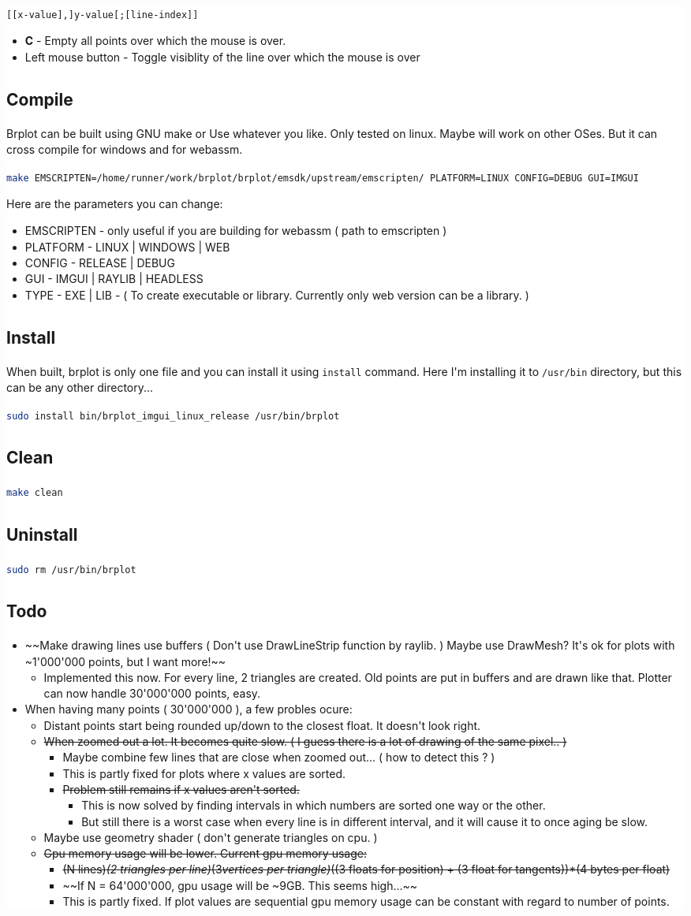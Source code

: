 ```[[x-value],]y-value[;[line-index]]```
* **C**              - Empty all points over which the mouse is over.
* Left mouse button  - Toggle visiblity of the line over which the mouse is over

## Compile

Brplot can be built using GNU make or Use whatever you like.
Only tested on linux. Maybe will work on other OSes.
But it can cross compile for windows and for webassm.

```sh 
make EMSCRIPTEN=/home/runner/work/brplot/brplot/emsdk/upstream/emscripten/ PLATFORM=LINUX CONFIG=DEBUG GUI=IMGUI
```

Here are the parameters you can change:

* EMSCRIPTEN - only useful if you are building for webassm ( path to emscripten )
* PLATFORM   - LINUX | WINDOWS | WEB
* CONFIG     - RELEASE | DEBUG
* GUI        - IMGUI | RAYLIB | HEADLESS
* TYPE       - EXE | LIB  - ( To create executable or library. Currently only web version can be a library. )

## Install
When built, brplot is only one file and you can install it using ```install``` command.
Here I'm installing it to ```/usr/bin``` directory, but this can be any other directory...

```bash
sudo install bin/brplot_imgui_linux_release /usr/bin/brplot
```

## Clean
```bash
make clean
```

## Uninstall
```bash
sudo rm /usr/bin/brplot
```

## Todo
* ~~Make drawing lines use buffers ( Don't use DrawLineStrip function by raylib. ) Maybe use DrawMesh? It's ok for plots with ~1'000'000 points, but I want more!~~
  * Implemented this now. For every line, 2 triangles are created. Old points are put in buffers and are drawn like that. Plotter can now handle 30'000'000 points, easy.
* When having many points ( 30'000'000 ), a few probles ocure:
  * Distant points start being rounded up/down to the closest float. It doesn't look right.
  * ~~When zoomed out a lot. It becomes quite slow. ( I guess there is a lot of drawing of the same pixel.. )~~
    * Maybe combine few lines that are close when zoomed out... ( how to detect this ? )
    * This is partly fixed for plots where x values are sorted.
    * ~~Problem still remains if x values aren't sorted.~~
      * This is now solved by finding intervals in which numbers are sorted one way or the other.
      * But still there is a worst case when every line is in different interval, and it will cause it to once aging be slow.
  * Maybe use geometry shader ( don't generate triangles on cpu. )
  * ~~Gpu memory usage will be lower. Current gpu memory usage:~~
    * ~~(N lines)*(2 triangles per line)*(3*vertices per triangle)*((3 floats for position) + (3 float for tangents))*(4 bytes per float)~~
    * ~~If N = 64'000'000, gpu usage will be ~9GB. This seems high...~~
    * This is partly fixed. If plot values are sequential gpu memory usage can be constant with regard to number of points.